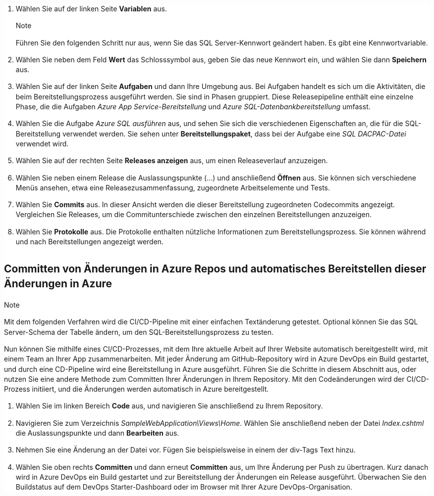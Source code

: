 1. Wählen Sie auf der linken Seite **Variablen** aus. 

   > [!NOTE]
   > Führen Sie den folgenden Schritt nur aus, wenn Sie das SQL Server-Kennwort geändert haben. Es gibt eine Kennwortvariable.
  
1. Wählen Sie neben dem Feld **Wert** das Schlosssymbol aus, geben Sie das neue Kennwort ein, und wählen Sie dann **Speichern** aus.

1. Wählen Sie auf der linken Seite **Aufgaben** und dann Ihre Umgebung aus. Bei Aufgaben handelt es sich um die Aktivitäten, die beim Bereitstellungsprozess ausgeführt werden. Sie sind in Phasen gruppiert. Diese Releasepipeline enthält eine einzelne Phase, die die Aufgaben *Azure App Service-Bereitstellung* und *Azure SQL-Datenbankbereitstellung* umfasst.

1. Wählen Sie die Aufgabe *Azure SQL ausführen* aus, und sehen Sie sich die verschiedenen Eigenschaften an, die für die SQL-Bereitstellung verwendet werden. Sie sehen unter **Bereitstellungspaket**, dass bei der Aufgabe eine *SQL DACPAC-Datei* verwendet wird.

1. Wählen Sie auf der rechten Seite **Releases anzeigen** aus, um einen Releaseverlauf anzuzeigen.

1. Wählen Sie neben einem Release die Auslassungspunkte (...) und anschließend **Öffnen** aus. Sie können sich verschiedene Menüs ansehen, etwa eine Releasezusammenfassung, zugeordnete Arbeitselemente und Tests.

1. Wählen Sie **Commits** aus. In dieser Ansicht werden die dieser Bereitstellung zugeordneten Codecommits angezeigt. Vergleichen Sie Releases, um die Commitunterschiede zwischen den einzelnen Bereitstellungen anzuzeigen.

1. Wählen Sie **Protokolle** aus. Die Protokolle enthalten nützliche Informationen zum Bereitstellungsprozess. Sie können während und nach Bereitstellungen angezeigt werden.

## <a name="commit-changes-to-azure-repos-and-automatically-deploy-them-to-azure"></a>Committen von Änderungen in Azure Repos und automatisches Bereitstellen dieser Änderungen in Azure 

 > [!NOTE]
 > Mit dem folgenden Verfahren wird die CI/CD-Pipeline mit einer einfachen Textänderung getestet. Optional können Sie das SQL Server-Schema der Tabelle ändern, um den SQL-Bereitstellungsprozess zu testen.

Nun können Sie mithilfe eines CI/CD-Prozesses, mit dem Ihre aktuelle Arbeit auf Ihrer Website automatisch bereitgestellt wird, mit einem Team an Ihrer App zusammenarbeiten. Mit jeder Änderung am GitHub-Repository wird in Azure DevOps ein Build gestartet, und durch eine CD-Pipeline wird eine Bereitstellung in Azure ausgeführt. Führen Sie die Schritte in diesem Abschnitt aus, oder nutzen Sie eine andere Methode zum Committen Ihrer Änderungen in Ihrem Repository. Mit den Codeänderungen wird der CI/CD-Prozess initiiert, und die Änderungen werden automatisch in Azure bereitgestellt.

1. Wählen Sie im linken Bereich **Code** aus, und navigieren Sie anschließend zu Ihrem Repository.

1. Navigieren Sie zum Verzeichnis *SampleWebApplication\Views\Home*. Wählen Sie anschließend neben der Datei *Index.cshtml* die Auslassungspunkte und dann **Bearbeiten** aus. 

1. Nehmen Sie eine Änderung an der Datei vor. Fügen Sie beispielsweise in einem der div-Tags Text hinzu. 

1. Wählen Sie oben rechts **Committen** und dann erneut **Committen** aus, um Ihre Änderung per Push zu übertragen. Kurz danach wird in Azure DevOps ein Build gestartet und zur Bereitstellung der Änderungen ein Release ausgeführt. Überwachen Sie den Buildstatus auf dem DevOps Starter-Dashboard oder im Browser mit Ihrer Azure DevOps-Organisation.

